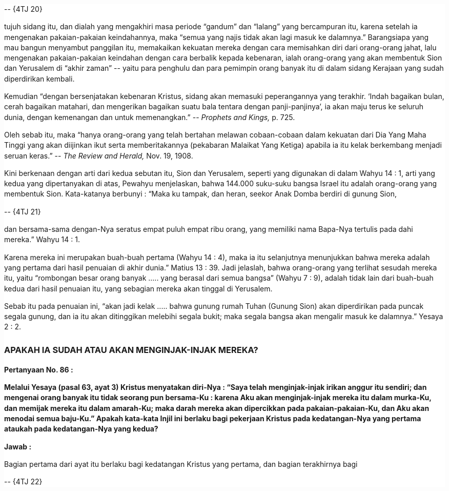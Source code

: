  -- {4TJ 20}   
  
  tujuh sidang itu, dan dialah yang mengakhiri masa periode “gandum” dan “lalang” yang bercampuran itu, karena setelah ia mengenakan pakaian-pakaian keindahannya, maka “semua yang najis tidak akan lagi masuk ke dalamnya.” Barangsiapa yang mau bangun menyambut panggilan itu, memakaikan kekuatan mereka dengan cara memisahkan diri dari orang-orang jahat, lalu mengenakan pakaian-pakaian keindahan dengan cara berbalik kepada kebenaran, ialah orang-orang yang akan membentuk Sion dan Yerusalem di “akhir zaman” -- yaitu para penghulu dan para pemimpin orang banyak itu di dalam sidang Kerajaan yang sudah diperdirikan kembali.

Kemudian “dengan bersenjatakan kebenaran Kristus, sidang akan memasuki peperangannya yang terakhir. ‘Indah bagaikan bulan, cerah bagaikan matahari, dan mengerikan bagaikan suatu bala tentara dengan panji-panjinya’, ia akan maju terus ke seluruh dunia, dengan kemenangan dan untuk memenangkan.” -- _Prophets and Kings,_ p. 725.

Oleh sebab itu, maka “hanya orang-orang yang telah bertahan melawan cobaan-cobaan dalam kekuatan dari Dia Yang Maha Tinggi yang akan diijinkan ikut serta memberitakannya (pekabaran Malaikat Yang Ketiga) apabila ia itu kelak berkembang menjadi seruan keras.” -- _The Review and Herald,_ Nov. 19, 1908.

Kini berkenaan dengan arti dari kedua sebutan itu, Sion dan Yerusalem, seperti yang digunakan di dalam Wahyu 14 : 1, arti yang kedua yang dipertanyakan di atas, Pewahyu menjelaskan, bahwa 144.000 suku-suku bangsa Israel itu adalah orang-orang yang membentuk Sion. Kata-katanya berbunyi : “Maka ku tampak, dan heran, seekor Anak Domba berdiri di gunung Sion,

 -- {4TJ 21}   
  
  dan bersama-sama dengan-Nya seratus empat puluh empat ribu orang, yang memiliki nama Bapa-Nya tertulis pada dahi mereka.” Wahyu 14 : 1.

Karena mereka ini merupakan buah-buah pertama (Wahyu 14 : 4), maka ia itu selanjutnya menunjukkan bahwa mereka adalah yang pertama dari hasil penuaian di akhir dunia.” Matius 13 : 39. Jadi jelaslah, bahwa orang-orang yang terlihat sesudah mereka itu, yaitu “rombongan besar orang banyak ..... yang berasal dari semua bangsa” (Wahyu 7 : 9), adalah tidak lain dari buah-buah kedua dari hasil penuaian itu, yang sebagian mereka akan tinggal di Yerusalem.

Sebab itu pada penuaian ini, “akan jadi kelak ..... bahwa gunung rumah Tuhan (Gunung Sion) akan diperdirikan pada puncak segala gunung, dan ia itu akan ditinggikan melebihi segala bukit; maka segala bangsa akan mengalir masuk ke dalamnya.” Yesaya 2 : 2.

### **APAKAH IA SUDAH ATAU AKAN MENGINJAK-INJAK MEREKA?** 

**Pertanyaan No. 86 :**

**Melalui Yesaya (pasal 63, ayat 3) Kristus menyatakan diri-Nya : “Saya telah menginjak-injak irikan anggur itu sendiri; dan mengenai orang banyak itu tidak seorang pun bersama-Ku : karena Aku akan menginjak-injak mereka itu dalam murka-Ku, dan memijak mereka itu dalam amarah-Ku; maka darah mereka akan dipercikkan pada pakaian-pakaian-Ku, dan Aku akan menodai semua baju-Ku.” Apakah kata-kata Injil ini berlaku bagi pekerjaan Kristus pada kedatangan-Nya yang pertama ataukah pada kedatangan-Nya yang kedua?**

**Jawab :**

Bagian pertama dari ayat itu berlaku bagi kedatangan Kristus yang pertama, dan bagian terakhirnya bagi

 -- {4TJ 22}   
  